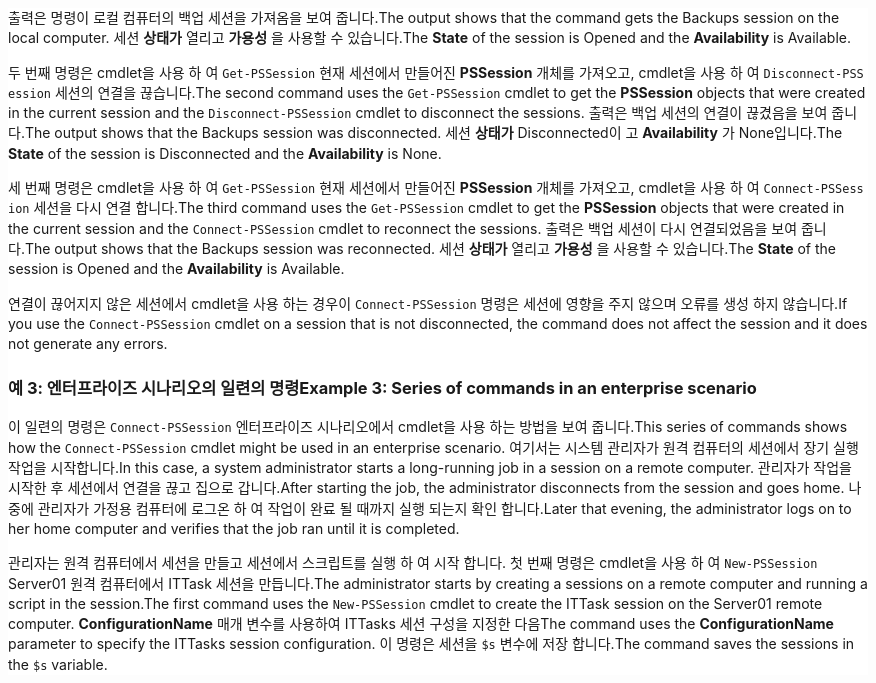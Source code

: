 <span data-ttu-id="4c854-133">출력은 명령이 로컬 컴퓨터의 백업 세션을 가져옴을 보여 줍니다.</span><span class="sxs-lookup"><span data-stu-id="4c854-133">The output shows that the command gets the Backups session on the local computer.</span></span> <span data-ttu-id="4c854-134">세션 **상태가** 열리고 **가용성** 을 사용할 수 있습니다.</span><span class="sxs-lookup"><span data-stu-id="4c854-134">The **State** of the session is Opened and the **Availability** is Available.</span></span>

<span data-ttu-id="4c854-135">두 번째 명령은 cmdlet을 사용 하 여 `Get-PSSession` 현재 세션에서 만들어진 **PSSession** 개체를 가져오고, cmdlet을 사용 하 여 `Disconnect-PSSession` 세션의 연결을 끊습니다.</span><span class="sxs-lookup"><span data-stu-id="4c854-135">The second command uses the `Get-PSSession` cmdlet to get the **PSSession** objects that were created in the current session and the `Disconnect-PSSession` cmdlet to disconnect the sessions.</span></span> <span data-ttu-id="4c854-136">출력은 백업 세션의 연결이 끊겼음을 보여 줍니다.</span><span class="sxs-lookup"><span data-stu-id="4c854-136">The output shows that the Backups session was disconnected.</span></span> <span data-ttu-id="4c854-137">세션 **상태가** Disconnected이 고 **Availability** 가 None입니다.</span><span class="sxs-lookup"><span data-stu-id="4c854-137">The **State** of the session is Disconnected and the **Availability** is None.</span></span>

<span data-ttu-id="4c854-138">세 번째 명령은 cmdlet을 사용 하 여 `Get-PSSession` 현재 세션에서 만들어진 **PSSession** 개체를 가져오고, cmdlet을 사용 하 여 `Connect-PSSession` 세션을 다시 연결 합니다.</span><span class="sxs-lookup"><span data-stu-id="4c854-138">The third command uses the `Get-PSSession` cmdlet to get the **PSSession** objects that were created in the current session and the `Connect-PSSession` cmdlet to reconnect the sessions.</span></span> <span data-ttu-id="4c854-139">출력은 백업 세션이 다시 연결되었음을 보여 줍니다.</span><span class="sxs-lookup"><span data-stu-id="4c854-139">The output shows that the Backups session was reconnected.</span></span> <span data-ttu-id="4c854-140">세션 **상태가** 열리고 **가용성** 을 사용할 수 있습니다.</span><span class="sxs-lookup"><span data-stu-id="4c854-140">The **State** of the session is Opened and the **Availability** is Available.</span></span>

<span data-ttu-id="4c854-141">연결이 끊어지지 않은 세션에서 cmdlet을 사용 하는 경우이 `Connect-PSSession` 명령은 세션에 영향을 주지 않으며 오류를 생성 하지 않습니다.</span><span class="sxs-lookup"><span data-stu-id="4c854-141">If you use the `Connect-PSSession` cmdlet on a session that is not disconnected, the command does not affect the session and it does not generate any errors.</span></span>

### <span data-ttu-id="4c854-142">예 3: 엔터프라이즈 시나리오의 일련의 명령</span><span class="sxs-lookup"><span data-stu-id="4c854-142">Example 3: Series of commands in an enterprise scenario</span></span>

<span data-ttu-id="4c854-143">이 일련의 명령은 `Connect-PSSession` 엔터프라이즈 시나리오에서 cmdlet을 사용 하는 방법을 보여 줍니다.</span><span class="sxs-lookup"><span data-stu-id="4c854-143">This series of commands shows how the `Connect-PSSession` cmdlet might be used in an enterprise scenario.</span></span> <span data-ttu-id="4c854-144">여기서는 시스템 관리자가 원격 컴퓨터의 세션에서 장기 실행 작업을 시작합니다.</span><span class="sxs-lookup"><span data-stu-id="4c854-144">In this case, a system administrator starts a long-running job in a session on a remote computer.</span></span> <span data-ttu-id="4c854-145">관리자가 작업을 시작한 후 세션에서 연결을 끊고 집으로 갑니다.</span><span class="sxs-lookup"><span data-stu-id="4c854-145">After starting the job, the administrator disconnects from the session and goes home.</span></span>
<span data-ttu-id="4c854-146">나중에 관리자가 가정용 컴퓨터에 로그온 하 여 작업이 완료 될 때까지 실행 되는지 확인 합니다.</span><span class="sxs-lookup"><span data-stu-id="4c854-146">Later that evening, the administrator logs on to her home computer and verifies that the job ran until it is completed.</span></span>

<span data-ttu-id="4c854-147">관리자는 원격 컴퓨터에서 세션을 만들고 세션에서 스크립트를 실행 하 여 시작 합니다. 첫 번째 명령은 cmdlet을 사용 하 여 `New-PSSession` Server01 원격 컴퓨터에서 ITTask 세션을 만듭니다.</span><span class="sxs-lookup"><span data-stu-id="4c854-147">The administrator starts by creating a sessions on a remote computer and running a script in the session.The first command uses the `New-PSSession` cmdlet to create the ITTask session on the Server01 remote computer.</span></span> <span data-ttu-id="4c854-148">**ConfigurationName** 매개 변수를 사용하여 ITTasks 세션 구성을 지정한 다음</span><span class="sxs-lookup"><span data-stu-id="4c854-148">The command uses the **ConfigurationName** parameter to specify the ITTasks session configuration.</span></span> <span data-ttu-id="4c854-149">이 명령은 세션을 `$s` 변수에 저장 합니다.</span><span class="sxs-lookup"><span data-stu-id="4c854-149">The command saves the sessions in the `$s` variable.</span></span>
